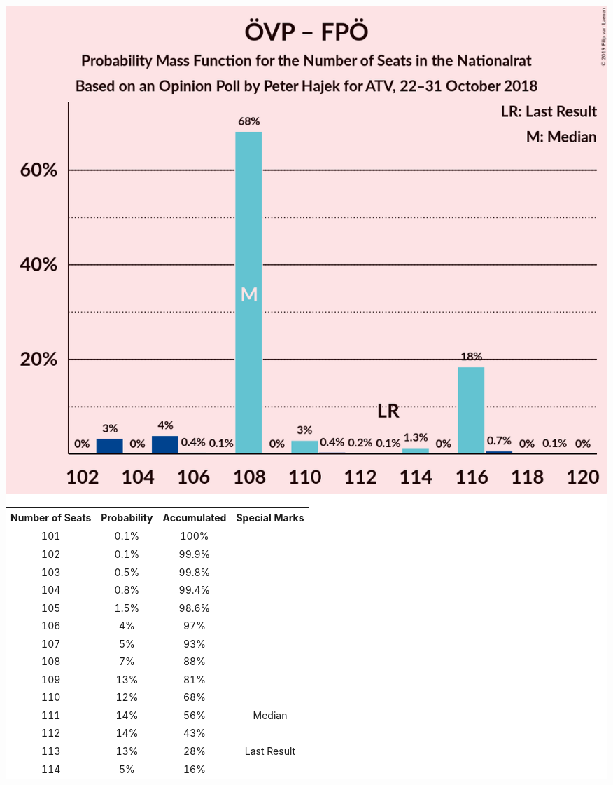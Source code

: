 ![Graph with seats probability mass function not yet produced](2018-10-31-PeterHajek-coalitions-seats-pmf-övp–fpö.png "Seats Probability Mass Function")

| Number of Seats | Probability | Accumulated | Special Marks |
|:---------------:|:-----------:|:-----------:|:-------------:|
| 101 | 0.1% | 100% |  |
| 102 | 0.1% | 99.9% |  |
| 103 | 0.5% | 99.8% |  |
| 104 | 0.8% | 99.4% |  |
| 105 | 1.5% | 98.6% |  |
| 106 | 4% | 97% |  |
| 107 | 5% | 93% |  |
| 108 | 7% | 88% |  |
| 109 | 13% | 81% |  |
| 110 | 12% | 68% |  |
| 111 | 14% | 56% | Median |
| 112 | 14% | 43% |  |
| 113 | 13% | 28% | Last Result |
| 114 | 5% | 16% |  |